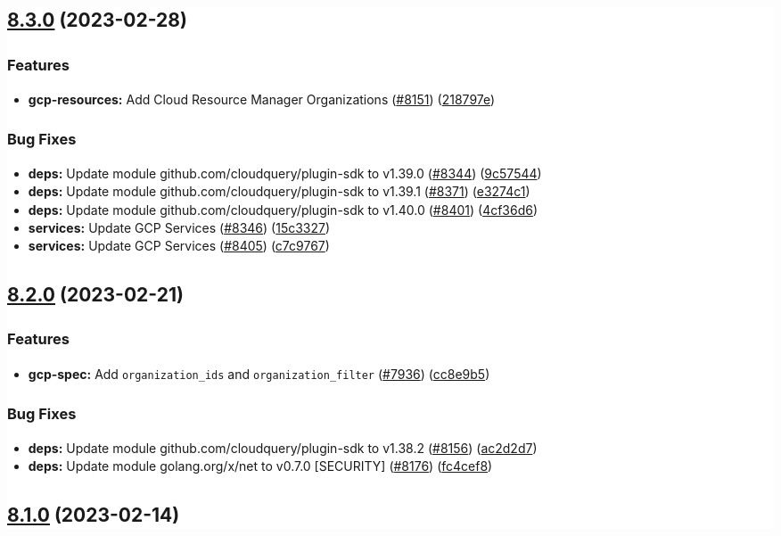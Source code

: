 ## [8.3.0](https://github.com/cloudquery/cloudquery/compare/plugins-source-gcp-v8.2.0...plugins-source-gcp-v8.3.0) (2023-02-28)


### Features

* **gcp-resources:** Add Cloud Resource Manager Organizations ([#8151](https://github.com/cloudquery/cloudquery/issues/8151)) ([218797e](https://github.com/cloudquery/cloudquery/commit/218797eedbe1af7f59d8d18d449eb6d8e166e96f))


### Bug Fixes

* **deps:** Update module github.com/cloudquery/plugin-sdk to v1.39.0 ([#8344](https://github.com/cloudquery/cloudquery/issues/8344)) ([9c57544](https://github.com/cloudquery/cloudquery/commit/9c57544d06f9a774adcc659bcabd2518a905bdaa))
* **deps:** Update module github.com/cloudquery/plugin-sdk to v1.39.1 ([#8371](https://github.com/cloudquery/cloudquery/issues/8371)) ([e3274c1](https://github.com/cloudquery/cloudquery/commit/e3274c109739bc107387627d340a713470c3a3c1))
* **deps:** Update module github.com/cloudquery/plugin-sdk to v1.40.0 ([#8401](https://github.com/cloudquery/cloudquery/issues/8401)) ([4cf36d6](https://github.com/cloudquery/cloudquery/commit/4cf36d68684f37c0407332930766c1ba60807a93))
* **services:** Update GCP Services ([#8346](https://github.com/cloudquery/cloudquery/issues/8346)) ([15c3327](https://github.com/cloudquery/cloudquery/commit/15c3327705d3861bea3593226700a842663ff591))
* **services:** Update GCP Services ([#8405](https://github.com/cloudquery/cloudquery/issues/8405)) ([c7c9767](https://github.com/cloudquery/cloudquery/commit/c7c97675cc539b210087213882d6fdd7c6367c43))

## [8.2.0](https://github.com/cloudquery/cloudquery/compare/plugins-source-gcp-v8.1.0...plugins-source-gcp-v8.2.0) (2023-02-21)


### Features

* **gcp-spec:** Add `organization_ids` and `organization_filter` ([#7936](https://github.com/cloudquery/cloudquery/issues/7936)) ([cc8e9b5](https://github.com/cloudquery/cloudquery/commit/cc8e9b549240c5edb745d22341b7bf928c321d23))


### Bug Fixes

* **deps:** Update module github.com/cloudquery/plugin-sdk to v1.38.2 ([#8156](https://github.com/cloudquery/cloudquery/issues/8156)) ([ac2d2d7](https://github.com/cloudquery/cloudquery/commit/ac2d2d70d5c4bc45fb8734bd4deb8a1e36074f6d))
* **deps:** Update module golang.org/x/net to v0.7.0 [SECURITY] ([#8176](https://github.com/cloudquery/cloudquery/issues/8176)) ([fc4cef8](https://github.com/cloudquery/cloudquery/commit/fc4cef86dce4ca76ca8397e897ab744e48975834))

## [8.1.0](https://github.com/cloudquery/cloudquery/compare/plugins-source-gcp-v8.0.0...plugins-source-gcp-v8.1.0) (2023-02-14)
